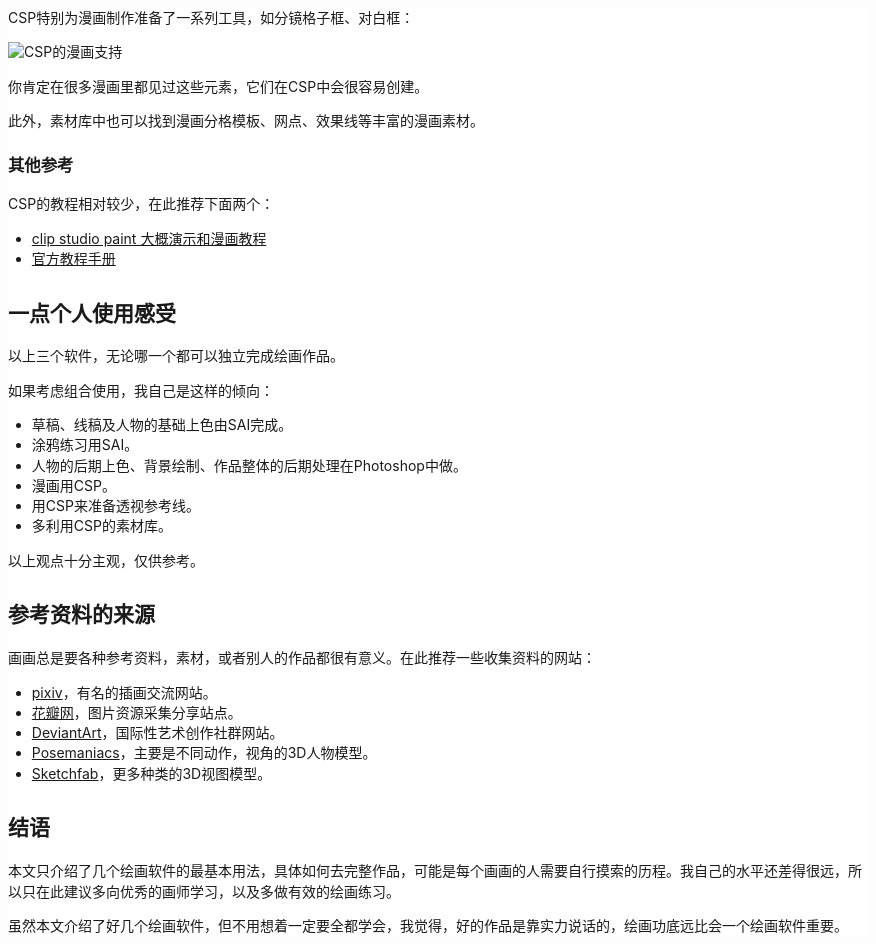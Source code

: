 CSP特别为漫画制作准备了一系列工具，如分镜格子框、对白框：

![CSP的漫画支持][img_csp_comic]

你肯定在很多漫画里都见过这些元素，它们在CSP中会很容易创建。

此外，素材库中也可以找到漫画分格模板、网点、效果线等丰富的漫画素材。

### 其他参考 ###

CSP的教程相对较少，在此推荐下面两个：

* [clip studio paint 大概演示和漫画教程](http://www.bilibili.com/video/av1885080/)
* [官方教程手册](http://www.clip-studio.com/site/gd_tc/csp/startupguide/csp_startup_tc/CSPaint_00/Chapte00_1.htm)

## 一点个人使用感受 ##

以上三个软件，无论哪一个都可以独立完成绘画作品。

如果考虑组合使用，我自己是这样的倾向：

* 草稿、线稿及人物的基础上色由SAI完成。
* 涂鸦练习用SAI。
* 人物的后期上色、背景绘制、作品整体的后期处理在Photoshop中做。
* 漫画用CSP。
* 用CSP来准备透视参考线。
* 多利用CSP的素材库。

以上观点十分主观，仅供参考。

## 参考资料的来源 ##

画画总是要各种参考资料，素材，或者别人的作品都很有意义。在此推荐一些收集资料的网站：

* [pixiv](http://www.pixiv.net/)，有名的插画交流网站。
* [花瓣网](http://huaban.com/)，图片资源采集分享站点。
* [DeviantArt](http://www.deviantart.com/)，国际性艺术创作社群网站。
* [Posemaniacs](http://www.posemaniacs.com/)，主要是不同动作，视角的3D人物模型。
* [Sketchfab](https://sketchfab.com)，更多种类的3D视图模型。

## 结语 ##

本文只介绍了几个绘画软件的最基本用法，具体如何去完整作品，可能是每个画画的人需要自行摸索的历程。我自己的水平还差得很远，所以只在此建议多向优秀的画师学习，以及多做有效的绘画练习。

虽然本文介绍了好几个绘画软件，但不用想着一定要全都学会，我觉得，好的作品是靠实力说话的，绘画功底远比会一个绘画软件重要。

[img_graphics_tablet_normal_version]: {{POSTS_IMG_PATH}}/201612/graphics_tablet_normal_version.jpg  "数位板"
[img_graphics_tablet_screen_version]: {{POSTS_IMG_PATH}}/201612/graphics_tablet_screen_version.jpg  "数位屏"
[img_wacom_config]: {{POSTS_IMG_PATH}}/201612/wacom_config.jpg  "wacom的数位板驱动程序之一"
[img_illustrator_softwares]: {{POSTS_IMG_PATH}}/201612/illustrator_softwares.jpg "几位画师的软件"
[img_logos_combined]: {{POSTS_IMG_PATH}}/201612/logos_combined.png  "三个常用绘画软件"
[img_sai_overview]: {{POSTS_IMG_PATH}}/201612/sai_overview.jpg  "SAI主界面"
[img_sai_new_file_size]: {{POSTS_IMG_PATH}}/201612/sai_new_file_size.png  "新建文件"
[img_sai_file_format]: {{POSTS_IMG_PATH}}/201612/sai_file_format.png  "另存文件格式"
[img_sai_pen_select]: {{POSTS_IMG_PATH}}/201612/sai_pen_select.png  "笔工具区"
[img_sai_color_cycle]: {{POSTS_IMG_PATH}}/201612/sai_color_cycle.jpg  "色轮"
[img_sai_rotate_tool]: {{POSTS_IMG_PATH}}/201612/sai_rotate_tool.png  "旋转工具"
[img_sai_layer_panel]: {{POSTS_IMG_PATH}}/201612/sai_layer_panel.png  "图层面板"
[img_sai_transparent]: {{POSTS_IMG_PATH}}/201612/sai_transparent.png  "透明色"
[img_sai_revise]: {{POSTS_IMG_PATH}}/201612/sai_revise.png  "抖动修正"
[img_ps_overview]: {{POSTS_IMG_PATH}}/201612/ps_overview.jpg  "Photoshop界面"
[img_ps_brush_panel]: {{POSTS_IMG_PATH}}/201612/ps_brush_panel.png  "Photoshop的画笔面板"
[img_ps_dl_brush]: {{POSTS_IMG_PATH}}/201612/ps_dl_brush.jpg  "一套笔刷资源的预览"
[img_ps_tpl_abr]: {{POSTS_IMG_PATH}}/201612/ps_tpl_abr.png  "TPL和ABR格式"
[img_ps_brush_list]: {{POSTS_IMG_PATH}}/201612/ps_brush_list.png  "预设列表"
[img_ps_adjust_layer]: {{POSTS_IMG_PATH}}/201612/ps_adjust_layer.png  "调整图层"
[img_csp_overview]: {{POSTS_IMG_PATH}}/201612/csp_overview.jpg  "CSP界面"
[img_csp_material]: {{POSTS_IMG_PATH}}/201612/csp_material.jpg  "CSP素材库"
[img_csp_3d_ref]: {{POSTS_IMG_PATH}}/201612/csp_3d_ref.png  "CSP的3D素材"
[img_csp_ruler]: {{POSTS_IMG_PATH}}/201612/csp_ruler.png  "创建透视尺"
[img_csp_perspective]: {{POSTS_IMG_PATH}}/201612/csp_perspective.jpg  "透视参考"
[img_csp_comic]: {{POSTS_IMG_PATH}}/201612/csp_comic.png  "CSP的漫画支持"

